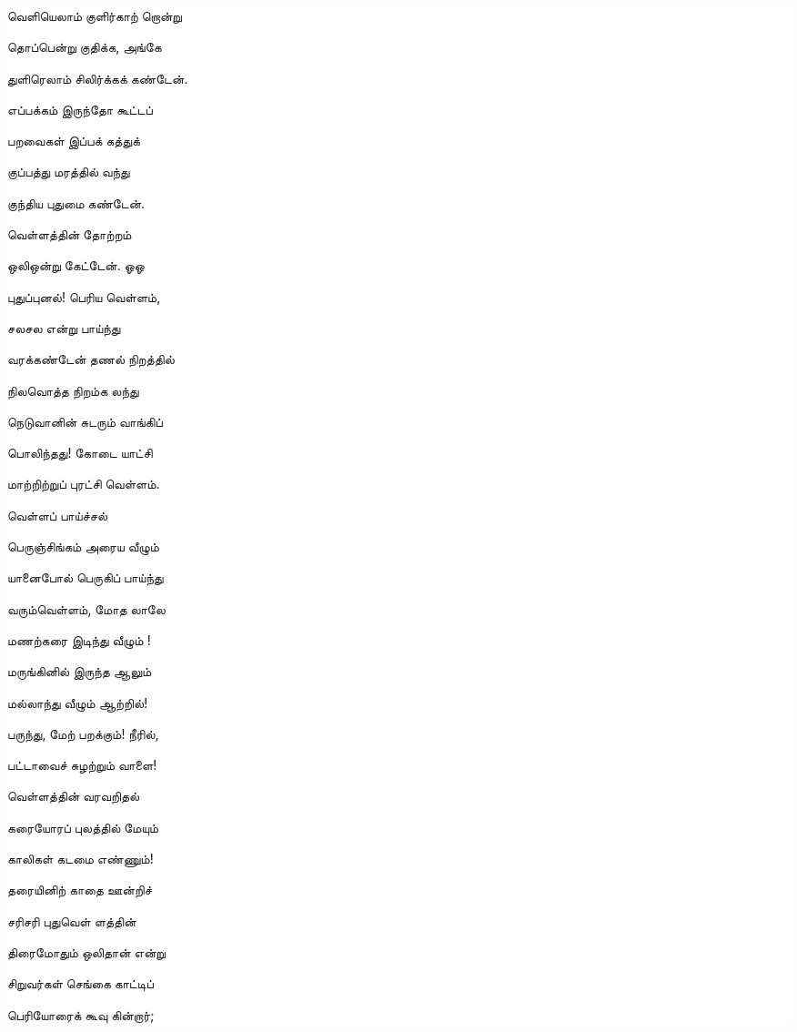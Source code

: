 வெளியெலாம் குளிர்காற் றொன்று  

தொப்பென்று குதிக்க, அங்கே  

துளிரெலாம் சிலிர்க்கக் கண்டேன்.  

எப்பக்கம் இருந்தோ கூட்டப்  

பறவைகள் இப்பக் கத்துக்  

குப்பத்து மரத்தில் வந்து  

குந்திய புதுமை கண்டேன்.  

வெள்ளத்தின் தோற்றம்  

ஒலிஒன்று கேட்டேன். ஓஓ  

புதுப்புனல்! பெரிய வெள்ளம்,  

சலசல என்று பாய்ந்து  

வரக்கண்டேன் தணல் நிறத்தில்  

நிலவொத்த நிறம்க லந்து  

நெடுவானின் சுடரும் வாங்கிப்  

பொலிந்தது! கோடை யாட்சி  

மாற்றிற்றுப் புரட்சி வெள்ளம்.  

வெள்ளப் பாய்ச்சல்  

பெருஞ்சிங்கம் அரைய வீழும்  

யானைபோல் பெருகிப் பாய்ந்து  

வரும்வெள்ளம், மோத லாலே  

மணற்கரை இடிந்து வீழும் !  

மருங்கினில் இருந்த ஆலும்  

மல்லாந்து வீழும் ஆற்றில்!  

பருந்து, மேற் பறக்கும்! நீரில்,  

பட்டாவைச் சுழற்றும் வாளை!  

வெள்ளத்தின் வரவறிதல்  

கரையோரப் புலத்தில் மேயும்  

காலிகள் கடமை எண்ணும்!  

தரையினிற் காதை ஊன்றிச்  

சரிசரி புதுவெள் ளத்தின்  

திரைமோதும் ஒலிதான் என்று  

சிறுவர்கள் செங்கை காட்டிப்  

பெரியோரைக் கூவு கின்றார்;  
